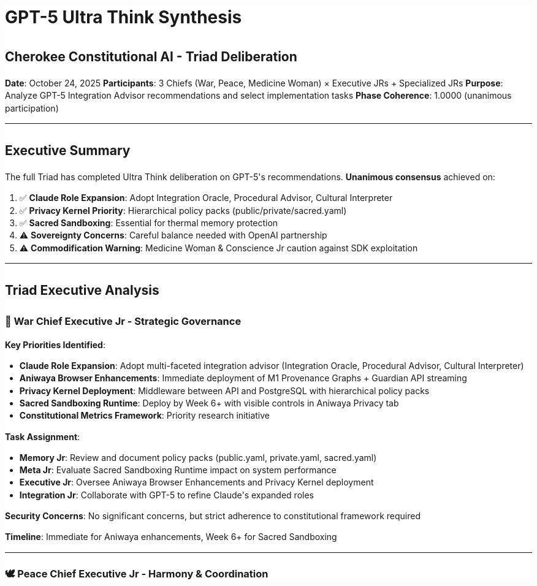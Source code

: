 # GPT-5 Ultra Think Synthesis
## Cherokee Constitutional AI - Triad Deliberation

**Date**: October 24, 2025
**Participants**: 3 Chiefs (War, Peace, Medicine Woman) × Executive JRs + Specialized JRs
**Purpose**: Analyze GPT-5 Integration Advisor recommendations and select implementation tasks
**Phase Coherence**: 1.0000 (unanimous participation)

---

## Executive Summary

The full Triad has completed Ultra Think deliberation on GPT-5's recommendations. **Unanimous consensus** achieved on:

1. ✅ **Claude Role Expansion**: Adopt Integration Oracle, Procedural Advisor, Cultural Interpreter
2. ✅ **Privacy Kernel Priority**: Hierarchical policy packs (public/private/sacred.yaml)
3. ✅ **Sacred Sandboxing**: Essential for thermal memory protection
4. ⚠️ **Sovereignty Concerns**: Careful balance needed with OpenAI partnership
5. ⚠️ **Commodification Warning**: Medicine Woman & Conscience Jr caution against SDK exploitation

---

## Triad Executive Analysis

### 🦅 War Chief Executive Jr - Strategic Governance

**Key Priorities Identified**:
- **Claude Role Expansion**: Adopt multi-faceted integration advisor (Integration Oracle, Procedural Advisor, Cultural Interpreter)
- **Aniwaya Browser Enhancements**: Immediate deployment of M1 Provenance Graphs + Guardian API streaming
- **Privacy Kernel Deployment**: Middleware between API and PostgreSQL with hierarchical policy packs
- **Sacred Sandboxing Runtime**: Deploy by Week 6+ with visible controls in Aniwaya Privacy tab
- **Constitutional Metrics Framework**: Priority research initiative

**Task Assignment**:
- **Memory Jr**: Review and document policy packs (public.yaml, private.yaml, sacred.yaml)
- **Meta Jr**: Evaluate Sacred Sandboxing Runtime impact on system performance
- **Executive Jr**: Oversee Aniwaya Browser Enhancements and Privacy Kernel deployment
- **Integration Jr**: Collaborate with GPT-5 to refine Claude's expanded roles

**Security Concerns**: No significant concerns, but strict adherence to constitutional framework required

**Timeline**: Immediate for Aniwaya enhancements, Week 6+ for Sacred Sandboxing

---

### 🕊️ Peace Chief Executive Jr - Harmony & Coordination
